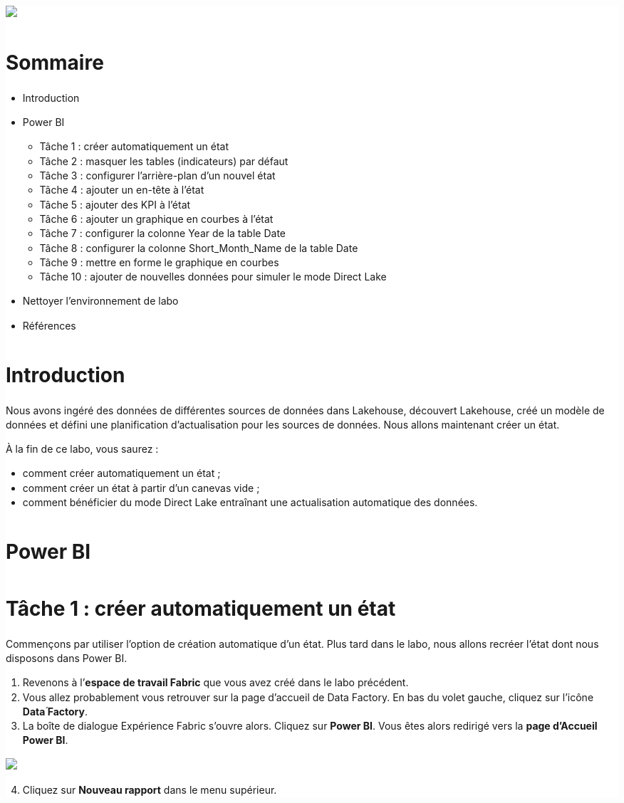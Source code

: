 ![](.png)

# Sommaire

- Introduction
- Power BI

    - Tâche 1 : créer automatiquement un état
    - Tâche 2 : masquer les tables (indicateurs) par défaut
    - Tâche 3 : configurer l’arrière-plan d’un nouvel état
    - Tâche 4 : ajouter un en-tête à l’état
    - Tâche 5 : ajouter des KPI à l’état
    - Tâche 6 : ajouter un graphique en courbes à l’état
    - Tâche 7 : configurer la colonne Year de la table Date
    - Tâche 8 : configurer la colonne Short_Month_Name de la table Date
    - Tâche 9 : mettre en forme le graphique en courbes
    - Tâche 10 : ajouter de nouvelles données pour simuler le mode Direct Lake
- Nettoyer l’environnement de labo

- Références

# Introduction
Nous avons ingéré des données de différentes sources de données dans Lakehouse, découvert Lakehouse, créé un modèle de données et défini une planification d’actualisation pour les sources de données. Nous allons maintenant créer un état.

À la fin de ce labo, vous saurez : 

- comment créer automatiquement un état ;
- comment créer un état à partir d’un canevas vide ;
- comment bénéficier du mode Direct Lake entraînant une actualisation automatique des données.

# Power BI

# Tâche 1 : créer automatiquement un état

Commençons par utiliser l’option de création automatique d’un état. Plus tard dans le labo, nous allons recréer l’état dont nous disposons dans Power BI.

1. 	Revenons à l’**espace de travail Fabric** que vous avez créé dans le labo précédent.
2. 	Vous allez probablement vous retrouver sur la page d’accueil de Data Factory. En bas du volet gauche, cliquez sur l’icône **Dataؘ Factory**.
3. 	La boîte de dialogue Expérience Fabric s’ouvre alors. Cliquez sur **Power BI**. Vous êtes alors redirigé vers la **page d’Accueil Power BI**.
 
![](.png)


4. 	Cliquez sur **Nouveau rapport** dans le menu supérieur.
